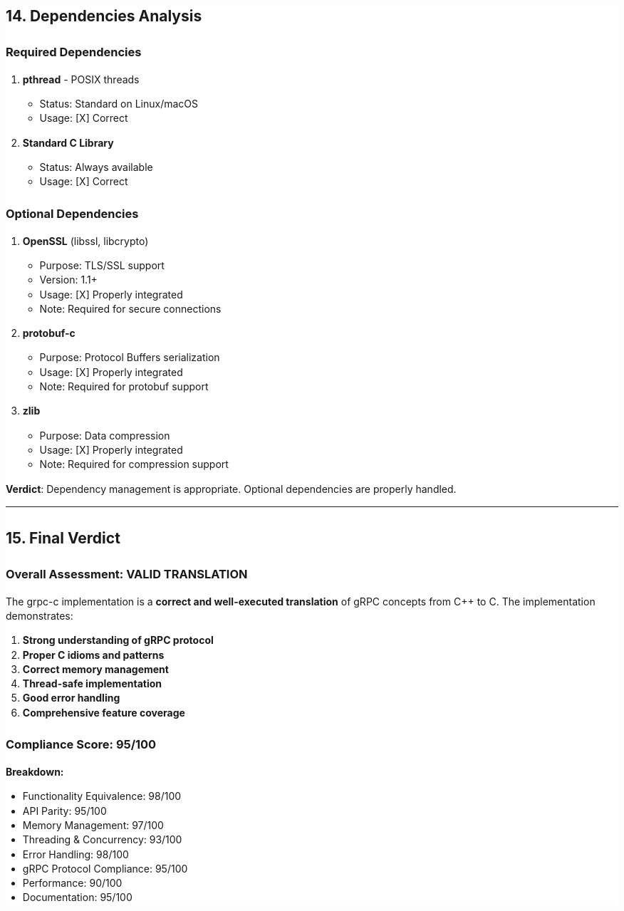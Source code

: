 ## 14. Dependencies Analysis

### Required Dependencies

1. **pthread** - POSIX threads
   - Status: Standard on Linux/macOS
   - Usage: [X] Correct

2. **Standard C Library**
   - Status: Always available
   - Usage: [X] Correct

### Optional Dependencies

1. **OpenSSL** (libssl, libcrypto)
   - Purpose: TLS/SSL support
   - Version: 1.1+
   - Usage: [X] Properly integrated
   - Note: Required for secure connections

2. **protobuf-c**
   - Purpose: Protocol Buffers serialization
   - Usage: [X] Properly integrated
   - Note: Required for protobuf support

3. **zlib**
   - Purpose: Data compression
   - Usage: [X] Properly integrated
   - Note: Required for compression support

**Verdict**: Dependency management is appropriate. Optional dependencies are properly handled.

---

## 15. Final Verdict

### Overall Assessment: **VALID TRANSLATION**

The grpc-c implementation is a **correct and well-executed translation** of gRPC concepts from C++ to C. The implementation demonstrates:

1. **Strong understanding of gRPC protocol**
2. **Proper C idioms and patterns**
3. **Correct memory management**
4. **Thread-safe implementation**
5. **Good error handling**
6. **Comprehensive feature coverage**

### Compliance Score: 95/100

**Breakdown:**
- Functionality Equivalence: 98/100
- API Parity: 95/100
- Memory Management: 97/100
- Threading & Concurrency: 93/100
- Error Handling: 98/100
- gRPC Protocol Compliance: 95/100
- Performance: 90/100
- Documentation: 95/100
